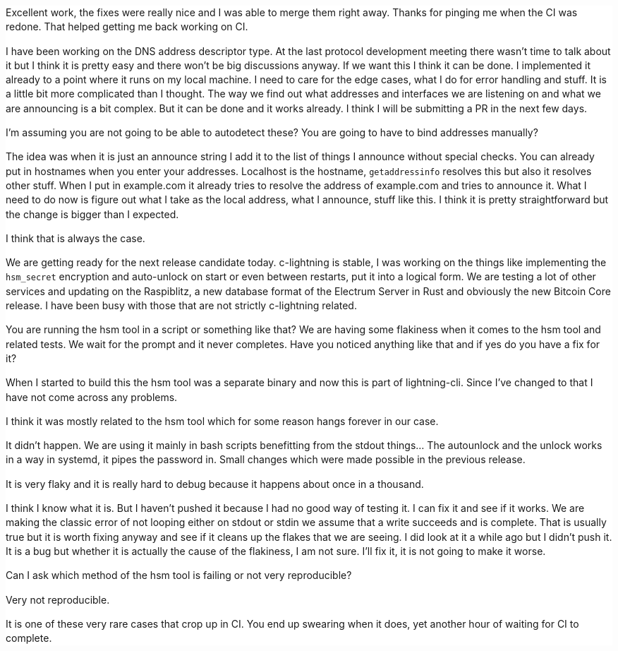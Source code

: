 Excellent work, the fixes were really nice and I was able to merge them right away. Thanks for pinging me when the CI was redone. That helped getting me back working on CI.

I have been working on the DNS address descriptor type. At the last protocol development meeting there wasn’t time to talk about it but I think it is pretty easy and there won’t be big discussions anyway. If we want this I think it can be done. I implemented it already to a point where it runs on my local machine. I need to care for the edge cases, what I do for error handling and stuff. It is a little bit more complicated than I thought. The way we find out what addresses and interfaces we are listening on and what we are announcing is a bit complex. But it can be done and it works already. I think I will be submitting a PR in the next few days.

I’m assuming you are not going to be able to autodetect these? You are going to have to bind addresses manually?

The idea was when it is just an announce string I add it to the list of things I announce without special checks. You can already put in hostnames when you enter your addresses. Localhost is the hostname, `getaddressinfo` resolves this but also it resolves other stuff. When I put in example.com it already tries to resolve the address of example.com and tries to announce it. What I need to do now is figure out what I take as the local address, what I announce, stuff like this. I think it is pretty straightforward but the change is bigger than I expected.

I think that is always the case.

We are getting ready for the next release candidate today. c-lightning is stable, I was working on the things like implementing the `hsm_secret` encryption and auto-unlock on start or even between restarts, put it into a logical form. We are testing a lot of other services and updating on the Raspiblitz, a new database format of the Electrum Server in Rust and obviously the new Bitcoin Core release. I have been busy with those that are not strictly c-lightning related.

You are running the hsm tool in a script or something like that? We are having some flakiness when it comes to the hsm tool and related tests. We wait for the prompt and it never completes. Have you noticed anything like that and if yes do you have a fix for it?

When I started to build this the hsm tool was a separate binary and now this is part of lightning-cli. Since I’ve changed to that I have not come across any problems.

I think it was mostly related to the hsm tool which for some reason hangs forever in our case.

It didn’t happen. We are using it mainly in bash scripts benefitting from the stdout things… The autounlock and the unlock works in a way in systemd, it pipes the password in. Small changes which were made possible in the previous release.

It is very flaky and it is really hard to debug because it happens about once in a thousand.

I think I know what it is. But I haven’t pushed it because I had no good way of testing it. I can fix it and see if it works. We are making the classic error of not looping either on stdout or stdin we assume that a write succeeds and is complete. That is usually true but it is worth fixing anyway and see if it cleans up the flakes that we are seeing. I did look at it a while ago but I didn’t push it. It is a bug but whether it is actually the cause of the flakiness, I am not sure. I’ll fix it, it is not going to make it worse.

Can I ask which method of the hsm tool is failing or not very reproducible?

Very not reproducible.

It is one of these very rare cases that crop up in CI. You end up swearing when it does, yet another hour of waiting for CI to complete.
